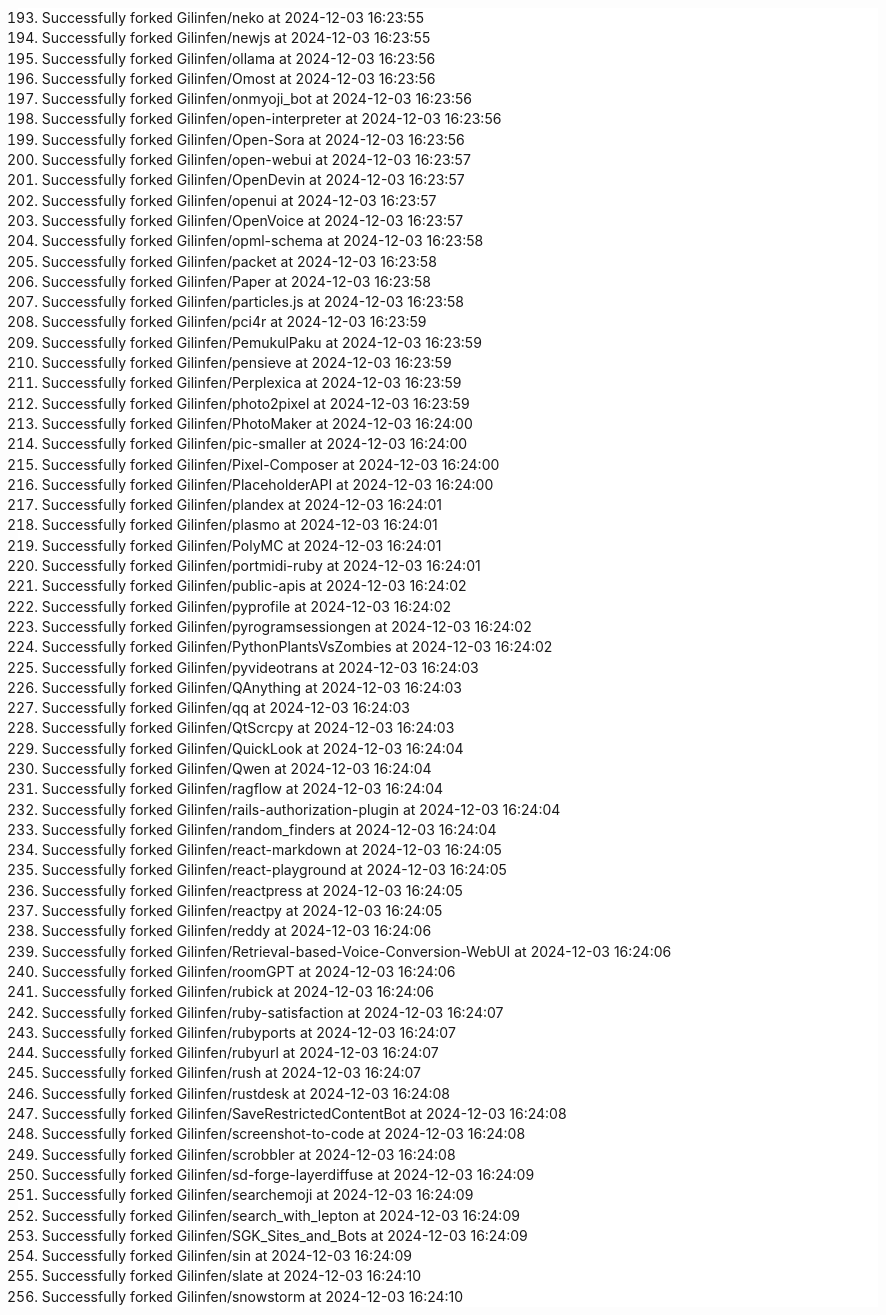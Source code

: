 193. Successfully forked Gilinfen/neko at 2024-12-03 16:23:55
194. Successfully forked Gilinfen/newjs at 2024-12-03 16:23:55
195. Successfully forked Gilinfen/ollama at 2024-12-03 16:23:56
196. Successfully forked Gilinfen/Omost at 2024-12-03 16:23:56
197. Successfully forked Gilinfen/onmyoji_bot at 2024-12-03 16:23:56
198. Successfully forked Gilinfen/open-interpreter at 2024-12-03 16:23:56
199. Successfully forked Gilinfen/Open-Sora at 2024-12-03 16:23:56
200. Successfully forked Gilinfen/open-webui at 2024-12-03 16:23:57
201. Successfully forked Gilinfen/OpenDevin at 2024-12-03 16:23:57
202. Successfully forked Gilinfen/openui at 2024-12-03 16:23:57
203. Successfully forked Gilinfen/OpenVoice at 2024-12-03 16:23:57
204. Successfully forked Gilinfen/opml-schema at 2024-12-03 16:23:58
205. Successfully forked Gilinfen/packet at 2024-12-03 16:23:58
206. Successfully forked Gilinfen/Paper at 2024-12-03 16:23:58
207. Successfully forked Gilinfen/particles.js at 2024-12-03 16:23:58
208. Successfully forked Gilinfen/pci4r at 2024-12-03 16:23:59
209. Successfully forked Gilinfen/PemukulPaku at 2024-12-03 16:23:59
210. Successfully forked Gilinfen/pensieve at 2024-12-03 16:23:59
211. Successfully forked Gilinfen/Perplexica at 2024-12-03 16:23:59
212. Successfully forked Gilinfen/photo2pixel at 2024-12-03 16:23:59
213. Successfully forked Gilinfen/PhotoMaker at 2024-12-03 16:24:00
214. Successfully forked Gilinfen/pic-smaller at 2024-12-03 16:24:00
215. Successfully forked Gilinfen/Pixel-Composer at 2024-12-03 16:24:00
216. Successfully forked Gilinfen/PlaceholderAPI at 2024-12-03 16:24:00
217. Successfully forked Gilinfen/plandex at 2024-12-03 16:24:01
218. Successfully forked Gilinfen/plasmo at 2024-12-03 16:24:01
219. Successfully forked Gilinfen/PolyMC at 2024-12-03 16:24:01
220. Successfully forked Gilinfen/portmidi-ruby at 2024-12-03 16:24:01
221. Successfully forked Gilinfen/public-apis at 2024-12-03 16:24:02
222. Successfully forked Gilinfen/pyprofile at 2024-12-03 16:24:02
223. Successfully forked Gilinfen/pyrogramsessiongen at 2024-12-03 16:24:02
224. Successfully forked Gilinfen/PythonPlantsVsZombies at 2024-12-03 16:24:02
225. Successfully forked Gilinfen/pyvideotrans at 2024-12-03 16:24:03
226. Successfully forked Gilinfen/QAnything at 2024-12-03 16:24:03
227. Successfully forked Gilinfen/qq at 2024-12-03 16:24:03
228. Successfully forked Gilinfen/QtScrcpy at 2024-12-03 16:24:03
229. Successfully forked Gilinfen/QuickLook at 2024-12-03 16:24:04
230. Successfully forked Gilinfen/Qwen at 2024-12-03 16:24:04
231. Successfully forked Gilinfen/ragflow at 2024-12-03 16:24:04
232. Successfully forked Gilinfen/rails-authorization-plugin at 2024-12-03 16:24:04
233. Successfully forked Gilinfen/random_finders at 2024-12-03 16:24:04
234. Successfully forked Gilinfen/react-markdown at 2024-12-03 16:24:05
235. Successfully forked Gilinfen/react-playground at 2024-12-03 16:24:05
236. Successfully forked Gilinfen/reactpress at 2024-12-03 16:24:05
237. Successfully forked Gilinfen/reactpy at 2024-12-03 16:24:05
238. Successfully forked Gilinfen/reddy at 2024-12-03 16:24:06
239. Successfully forked Gilinfen/Retrieval-based-Voice-Conversion-WebUI at 2024-12-03 16:24:06
240. Successfully forked Gilinfen/roomGPT at 2024-12-03 16:24:06
241. Successfully forked Gilinfen/rubick at 2024-12-03 16:24:06
242. Successfully forked Gilinfen/ruby-satisfaction at 2024-12-03 16:24:07
243. Successfully forked Gilinfen/rubyports at 2024-12-03 16:24:07
244. Successfully forked Gilinfen/rubyurl at 2024-12-03 16:24:07
245. Successfully forked Gilinfen/rush at 2024-12-03 16:24:07
246. Successfully forked Gilinfen/rustdesk at 2024-12-03 16:24:08
247. Successfully forked Gilinfen/SaveRestrictedContentBot at 2024-12-03 16:24:08
248. Successfully forked Gilinfen/screenshot-to-code at 2024-12-03 16:24:08
249. Successfully forked Gilinfen/scrobbler at 2024-12-03 16:24:08
250. Successfully forked Gilinfen/sd-forge-layerdiffuse at 2024-12-03 16:24:09
251. Successfully forked Gilinfen/searchemoji at 2024-12-03 16:24:09
252. Successfully forked Gilinfen/search_with_lepton at 2024-12-03 16:24:09
253. Successfully forked Gilinfen/SGK_Sites_and_Bots at 2024-12-03 16:24:09
254. Successfully forked Gilinfen/sin at 2024-12-03 16:24:09
255. Successfully forked Gilinfen/slate at 2024-12-03 16:24:10
256. Successfully forked Gilinfen/snowstorm at 2024-12-03 16:24:10